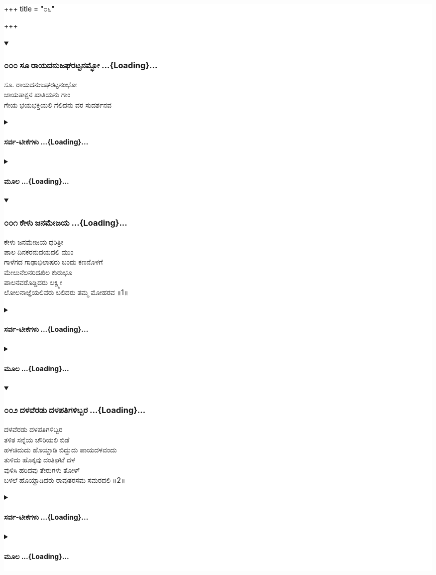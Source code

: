 +++
title = "೦೬"

+++

<div class="js_include" includetitle="true" newlevelforh1="3" unfilled url="/mahAbhAratam/kAvyam/bhAShAntaram/kn/kumAra-vyAsa-bhArata/vishvAsa-prastuti/06_bhIShma/06/000_sU_rAyadanujagharaTTanambhO.md">
<details open><summary><h3>೦೦೦ ಸೂ ರಾಯದನುಜಘರಟ್ಟನಮ್ಭೋ ...{Loading}...</h3></summary>

ಸೂ. ರಾಯದನುಜಘರಟ್ಟನಂಭೋ  
ಜಾಯತಾಕ್ಷನ ಖಾತಿಯನು ಗಾಂ  
ಗೇಯ ಭಯಭಕ್ತಿಯಲಿ ಗೆಲಿದನು ವರ ಸುದರ್ಶನವ
</details>
</div>
<div class="js_include collapsed" newlevelforh1="4" title="ಸರ್ವ-ಟೀಕೆಗಳು" unfilled url="/mahAbhAratam/kAvyam/bhAShAntaram/kn/kumAra-vyAsa-bhArata/sarva-TIkegaLu/06_bhIShma/06/000_sU_rAyadanujagharaTTanambhO.md">
<details><summary><h4>ಸರ್ವ-ಟೀಕೆಗಳು ...{Loading}...</h4></summary></details>
</div>
<div class="js_include collapsed" newlevelforh1="4" title="ಮೂಲ" unfilled url="/mahAbhAratam/kAvyam/bhAShAntaram/kn/kumAra-vyAsa-bhArata/mUla/06_bhIShma/06/000_sU_rAyadanujagharaTTanambhO.md">
<details><summary><h4>ಮೂಲ ...{Loading}...</h4></summary></details>
</div>
<div class="js_include" includetitle="true" newlevelforh1="3" unfilled url="/mahAbhAratam/kAvyam/bhAShAntaram/kn/kumAra-vyAsa-bhArata/vishvAsa-prastuti/06_bhIShma/06/001_kELu_janamEjaya.md">
<details open><summary><h3>೦೦೧ ಕೇಳು ಜನಮೇಜಯ ...{Loading}...</h3></summary>

ಕೇಳು ಜನಮೇಜಯ ಧರಿತ್ರೀ  
ಪಾಲ ದಿನಕರನುದಯದಲಿ ಮುಂ  
ಗಾಳೆಗದ ಗಾಢಾಭಿಲಾಷರು ಬಂದು ಕಣನೊಳಗೆ  
ಮೇಲುನೆಲನರಿದಖಿಲ ಕುರುಭೂ  
ಪಾಲನವರೊಡ್ಡಿದರು ಲಕ್ಷ್ಮೀ  
ಲೋಲನಾಜ್ಞೆಯಲಿವರು ಬಲಿದರು ತಮ್ಮ ಮೋಹರವ     ॥1॥
</details>
</div>
<div class="js_include collapsed" newlevelforh1="4" title="ಸರ್ವ-ಟೀಕೆಗಳು" unfilled url="/mahAbhAratam/kAvyam/bhAShAntaram/kn/kumAra-vyAsa-bhArata/sarva-TIkegaLu/06_bhIShma/06/001_kELu_janamEjaya.md">
<details><summary><h4>ಸರ್ವ-ಟೀಕೆಗಳು ...{Loading}...</h4></summary></details>
</div>
<div class="js_include collapsed" newlevelforh1="4" title="ಮೂಲ" unfilled url="/mahAbhAratam/kAvyam/bhAShAntaram/kn/kumAra-vyAsa-bhArata/mUla/06_bhIShma/06/001_kELu_janamEjaya.md">
<details><summary><h4>ಮೂಲ ...{Loading}...</h4></summary></details>
</div>
<div class="js_include" includetitle="true" newlevelforh1="3" unfilled url="/mahAbhAratam/kAvyam/bhAShAntaram/kn/kumAra-vyAsa-bhArata/vishvAsa-prastuti/06_bhIShma/06/002_daLaveraDu_daLapatigaLibbara.md">
<details open><summary><h3>೦೦೨ ದಳವೆರಡು ದಳಪತಿಗಳಿಬ್ಬರ ...{Loading}...</h3></summary>

ದಳವೆರಡು ದಳಪತಿಗಳಿಬ್ಬರ  
ತಳಿತ ಸನ್ನೆಯ ಚೌರಿಯಲಿ ಬಿಡೆ  
ಹಳಚಿದುದು ಹೊಯ್ದಾಡಿ ಬಿದ್ದುದು ಪಾಯದಳವಂದು  
ತುಳಿದು ಹೊಕ್ಕವು ದಂತಿಘಟೆ ದಳ  
ವುಳಿಸಿ ಹರಿದವು ತೇರುಗಳು ತೋಳ್  
ಬಳಲೆ ಹೊಯ್ದಾಡಿದರು ರಾವುತರಸಮ ಸಮರದಲಿ      ॥2॥
</details>
</div>
<div class="js_include collapsed" newlevelforh1="4" title="ಸರ್ವ-ಟೀಕೆಗಳು" unfilled url="/mahAbhAratam/kAvyam/bhAShAntaram/kn/kumAra-vyAsa-bhArata/sarva-TIkegaLu/06_bhIShma/06/002_daLaveraDu_daLapatigaLibbara.md">
<details><summary><h4>ಸರ್ವ-ಟೀಕೆಗಳು ...{Loading}...</h4></summary></details>
</div>
<div class="js_include collapsed" newlevelforh1="4" title="ಮೂಲ" unfilled url="/mahAbhAratam/kAvyam/bhAShAntaram/kn/kumAra-vyAsa-bhArata/mUla/06_bhIShma/06/002_daLaveraDu_daLapatigaLibbara.md">
<details><summary><h4>ಮೂಲ ...{Loading}...</h4></summary></details>
</div>